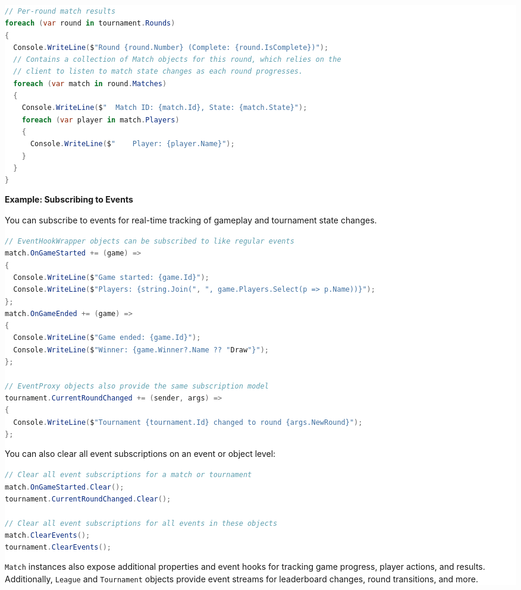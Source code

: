 ```csharp
// Per-round match results
foreach (var round in tournament.Rounds)
{
  Console.WriteLine($"Round {round.Number} (Complete: {round.IsComplete})");
  // Contains a collection of Match objects for this round, which relies on the
  // client to listen to match state changes as each round progresses.
  foreach (var match in round.Matches)
  {
    Console.WriteLine($"  Match ID: {match.Id}, State: {match.State}");
    foreach (var player in match.Players)
    {
      Console.WriteLine($"    Player: {player.Name}");
    }
  }
}
```

**Example: Subscribing to Events**

You can subscribe to events for real-time tracking of gameplay and tournament state changes.

```csharp
// EventHookWrapper objects can be subscribed to like regular events
match.OnGameStarted += (game) =>
{
  Console.WriteLine($"Game started: {game.Id}");
  Console.WriteLine($"Players: {string.Join(", ", game.Players.Select(p => p.Name))}");
};
match.OnGameEnded += (game) =>
{
  Console.WriteLine($"Game ended: {game.Id}");
  Console.WriteLine($"Winner: {game.Winner?.Name ?? "Draw"}");
};

// EventProxy objects also provide the same subscription model
tournament.CurrentRoundChanged += (sender, args) =>
{
  Console.WriteLine($"Tournament {tournament.Id} changed to round {args.NewRound}");
};
```

You can also clear all event subscriptions on an event or object level:

```csharp
// Clear all event subscriptions for a match or tournament
match.OnGameStarted.Clear();
tournament.CurrentRoundChanged.Clear();

// Clear all event subscriptions for all events in these objects
match.ClearEvents();
tournament.ClearEvents();
```

`Match` instances also expose additional properties and event hooks for tracking game progress, player actions, and results. Additionally, `League` and `Tournament` objects provide event streams for leaderboard changes, round transitions, and more.
